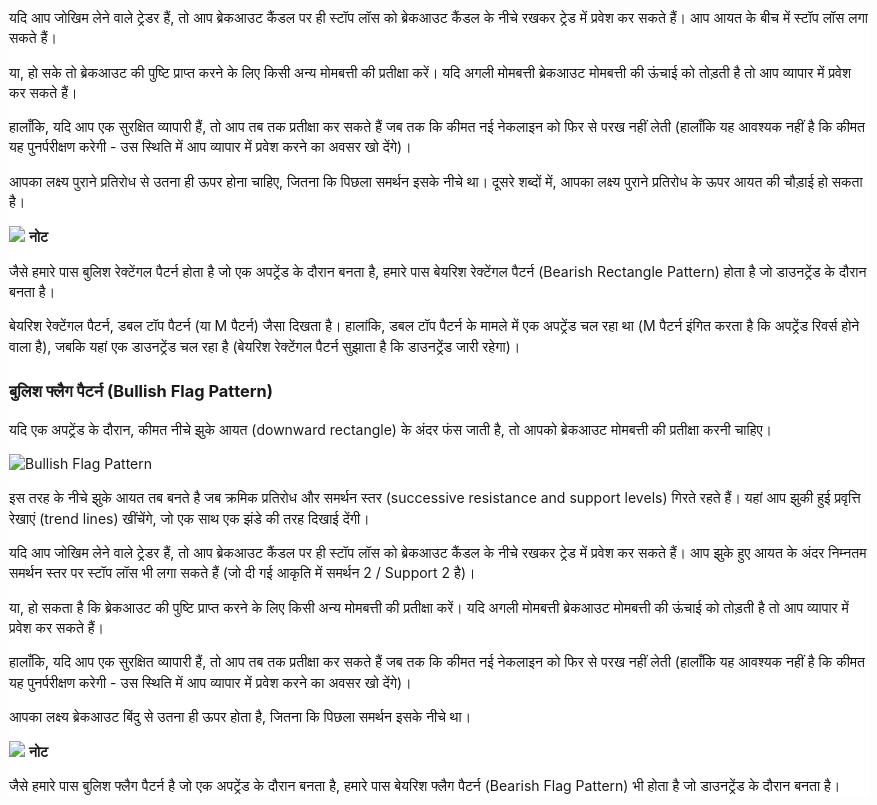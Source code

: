यदि आप जोखिम लेने वाले ट्रेडर हैं, तो आप ब्रेकआउट कैंडल पर ही स्टॉप लॉस को ब्रेकआउट कैंडल के नीचे रखकर ट्रेड में प्रवेश कर सकते हैं। आप आयत के बीच में स्टॉप लॉस लगा सकते हैं।

या, हो सके तो ब्रेकआउट की पुष्टि प्राप्त करने के लिए किसी अन्य मोमबत्ती की प्रतीक्षा करें। यदि अगली मोमबत्ती ब्रेकआउट मोमबत्ती की ऊंचाई को तोड़ती है तो आप व्यापार में प्रवेश कर सकते हैं।

हालाँकि, यदि आप एक सुरक्षित व्यापारी हैं, तो आप तब तक प्रतीक्षा कर सकते हैं जब तक कि कीमत नई नेकलाइन को फिर से परख नहीं लेती (हालाँकि यह आवश्यक नहीं है कि कीमत यह पुनर्परीक्षण करेगी - उस स्थिति में आप व्यापार में प्रवेश करने का अवसर खो देंगे)।

आपका लक्ष्य पुराने प्रतिरोध से उतना ही ऊपर होना चाहिए, जितना कि पिछला समर्थन इसके नीचे था। दूसरे शब्दों में, आपका लक्ष्य पुराने प्रतिरोध के ऊपर आयत की चौड़ाई हो सकता है।

<div class="toc-mak">
  <img src="../../../images/pencil.png">
  <b>नोट</b><br>

जैसे हमारे पास बुलिश रेक्टेंगल पैटर्न होता है जो एक अपट्रेंड के दौरान बनता है, हमारे पास बेयरिश रेक्टेंगल पैटर्न (Bearish Rectangle Pattern) होता है जो डाउनट्रेंड के दौरान बनता है।

बेयरिश रेक्टेंगल पैटर्न, डबल टॉप पैटर्न (या M पैटर्न) जैसा दिखता है। हालांकि, डबल टॉप पैटर्न के मामले में एक अपट्रेंड चल रहा था (M पैटर्न इंगित करता है कि अपट्रेंड रिवर्स होने वाला है), जबकि यहां एक डाउनट्रेंड चल रहा है (बेयरिश रेक्टेंगल पैटर्न सुझाता है कि डाउनट्रेंड जारी रहेगा)।
</div>

### बुलिश फ्लैग पैटर्न (Bullish Flag Pattern)

यदि एक अपट्रेंड के दौरान, कीमत नीचे झुके आयत (downward rectangle) के अंदर फंस जाती है, तो आपको ब्रेकआउट मोमबत्ती की प्रतीक्षा करनी चाहिए।

<img src="../../../images/post/chart-pattern-7.png" alt="Bullish Flag Pattern" style="width:99%;height:99%;"> <br>

इस तरह के नीचे झुके आयत तब बनते है जब क्रमिक प्रतिरोध और समर्थन स्तर (successive resistance and support levels) गिरते रहते हैं। यहां आप झुकी हुई प्रवृत्ति रेखाएं (trend lines) खींचेंगे, जो एक साथ एक झंडे की तरह दिखाई देंगी।

यदि आप जोखिम लेने वाले ट्रेडर हैं, तो आप ब्रेकआउट कैंडल पर ही स्टॉप लॉस को ब्रेकआउट कैंडल के नीचे रखकर ट्रेड में प्रवेश कर सकते हैं। आप झुके हुए आयत के अंदर निम्नतम समर्थन स्तर पर स्टॉप लॉस भी लगा सकते हैं (जो दी गई आकृति में समर्थन 2 / Support 2 है)।

या, हो सकता है कि ब्रेकआउट की पुष्टि प्राप्त करने के लिए किसी अन्य मोमबत्ती की प्रतीक्षा करें। यदि अगली मोमबत्ती ब्रेकआउट मोमबत्ती की ऊंचाई को तोड़ती है तो आप व्यापार में प्रवेश कर सकते हैं।

हालाँकि, यदि आप एक सुरक्षित व्यापारी हैं, तो आप तब तक प्रतीक्षा कर सकते हैं जब तक कि कीमत नई नेकलाइन को फिर से परख नहीं लेती (हालाँकि यह आवश्यक नहीं है कि कीमत यह पुनर्परीक्षण करेगी - उस स्थिति में आप व्यापार में प्रवेश करने का अवसर खो देंगे)।

आपका लक्ष्य ब्रेकआउट बिंदु से उतना ही ऊपर होता है, जितना कि पिछला समर्थन इसके नीचे था।

<div class="toc-mak">
  <img src="../../../images/pencil.png">
  <b>नोट</b><br>

जैसे हमारे पास बुलिश फ्लैग पैटर्न है जो एक अपट्रेंड के दौरान बनता है, हमारे पास बेयरिश फ्लैग पैटर्न (Bearish Flag Pattern) भी होता है जो डाउनट्रेंड के दौरान बनता है।
</div>
